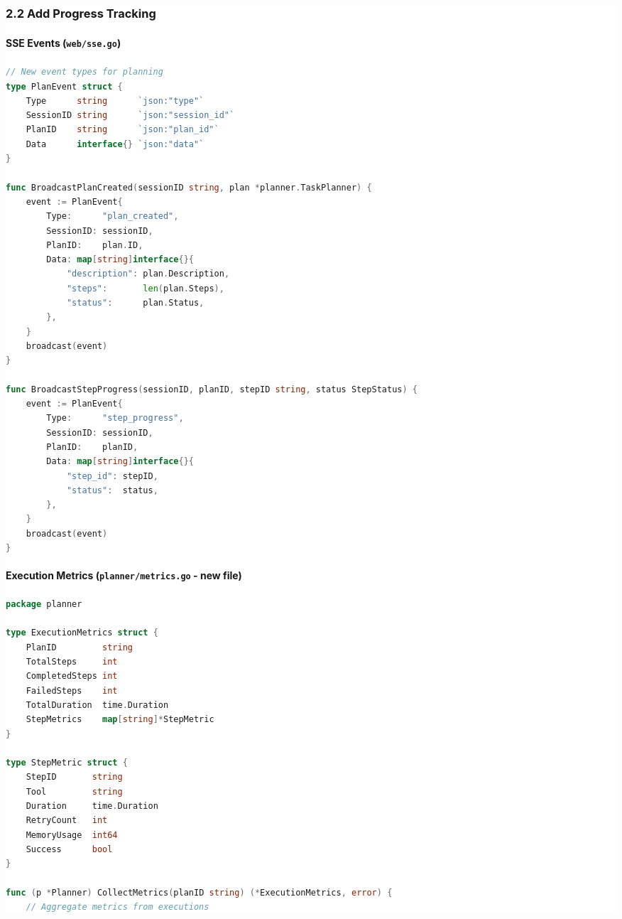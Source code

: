### 2.2 Add Progress Tracking

#### SSE Events (`web/sse.go`)
```go
// New event types for planning
type PlanEvent struct {
    Type      string      `json:"type"`
    SessionID string      `json:"session_id"`
    PlanID    string      `json:"plan_id"`
    Data      interface{} `json:"data"`
}

func BroadcastPlanCreated(sessionID string, plan *planner.TaskPlanner) {
    event := PlanEvent{
        Type:      "plan_created",
        SessionID: sessionID,
        PlanID:    plan.ID,
        Data: map[string]interface{}{
            "description": plan.Description,
            "steps":       len(plan.Steps),
            "status":      plan.Status,
        },
    }
    broadcast(event)
}

func BroadcastStepProgress(sessionID, planID, stepID string, status StepStatus) {
    event := PlanEvent{
        Type:      "step_progress",
        SessionID: sessionID,
        PlanID:    planID,
        Data: map[string]interface{}{
            "step_id": stepID,
            "status":  status,
        },
    }
    broadcast(event)
}
```

#### Execution Metrics (`planner/metrics.go` - new file)
```go
package planner

type ExecutionMetrics struct {
    PlanID         string
    TotalSteps     int
    CompletedSteps int
    FailedSteps    int
    TotalDuration  time.Duration
    StepMetrics    map[string]*StepMetric
}

type StepMetric struct {
    StepID       string
    Tool         string
    Duration     time.Duration
    RetryCount   int
    MemoryUsage  int64
    Success      bool
}

func (p *Planner) CollectMetrics(planID string) (*ExecutionMetrics, error) {
    // Aggregate metrics from executions
```
